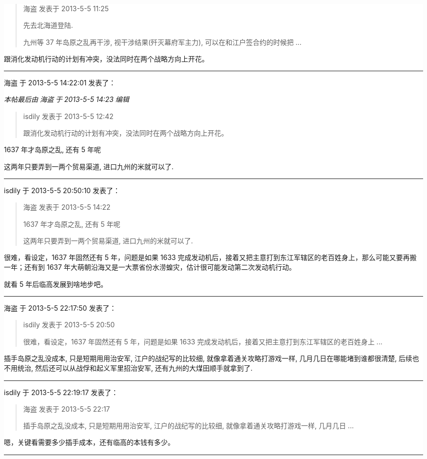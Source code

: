 > 海盗 发表于 2013-5-5 11:25
>
> 先去北海道登陆.
>
> 九州等 37 年岛原之乱再干涉, 视干涉结果(歼灭幕府军主力), 可以在和江户签合约的时候把 ...

跟消化发动机行动的计划有冲突，没法同时在两个战略方向上开花。

---

海盗 于 2013-5-5 14:22:01 发表了：

_本帖最后由 海盗 于 2013-5-5 14:23 编辑_

> isdily 发表于 2013-5-5 12:42
>
> 跟消化发动机行动的计划有冲突，没法同时在两个战略方向上开花。

1637 年才岛原之乱, 还有 5 年呢

这两年只要弄到一两个贸易渠道, 进口九州的米就可以了.

---

isdily 于 2013-5-5 20:50:10 发表了：

> 海盗 发表于 2013-5-5 14:22
>
> 1637 年才岛原之乱, 还有 5 年呢
>
> 这两年只要弄到一两个贸易渠道, 进口九州的米就可以了.

很难，看设定，1637 年固然还有 5 年，问题是如果 1633 完成发动机后，接着又把主意打到东江军辖区的老百姓身上，那么可能又要再搬一年；还有到 1637 年大萌朝沿海又是一大票省份水涝蝗灾，估计很可能发动第二次发动机行动。

就看 5 年后临高发展到啥地步吧。

---

海盗 于 2013-5-5 22:17:50 发表了：

> isdily 发表于 2013-5-5 20:50
>
> 很难，看设定，1637 年固然还有 5 年，问题是如果 1633 完成发动机后，接着又把主意打到东江军辖区的老百姓身上 ...

插手岛原之乱没成本, 只是短期用用治安军, 江户的战纪写的比较细, 就像拿着通关攻略打游戏一样, 几月几日在哪能堵到谁都很清楚, 后续也不用统治, 然后还可以从战俘和起义军里招治安军, 还有九州的大煤田顺手就拿到了.

---

isdily 于 2013-5-5 22:19:17 发表了：

> 海盗 发表于 2013-5-5 22:17
>
> 插手岛原之乱没成本, 只是短期用用治安军, 江户的战纪写的比较细, 就像拿着通关攻略打游戏一样, 几月几日 ...

嗯，关键看需要多少插手成本，还有临高的本钱有多少。

---
